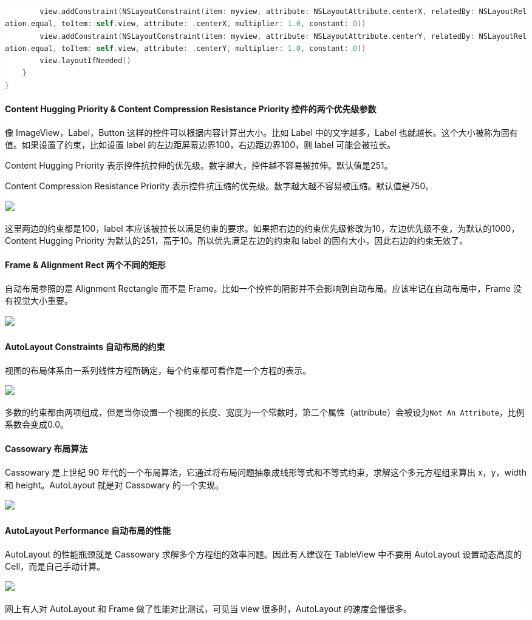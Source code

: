 ```swift
        view.addConstraint(NSLayoutConstraint(item: myview, attribute: NSLayoutAttribute.centerX, relatedBy: NSLayoutRelation.equal, toItem: self.view, attribute: .centerX, multiplier: 1.0, constant: 0))
        view.addConstraint(NSLayoutConstraint(item: myview, attribute: NSLayoutAttribute.centerY, relatedBy: NSLayoutRelation.equal, toItem: self.view, attribute: .centerY, multiplier: 1.0, constant: 0))
        view.layoutIfNeeded()
    }
}
```

#### Content Hugging Priority & Content Compression Resistance Priority 控件的两个优先级参数

像 ImageView，Label，Button 这样的控件可以根据内容计算出大小。比如 Label 中的文字越多，Label 也就越长。这个大小被称为固有值。如果设置了约束，比如设置 label 的左边距屏幕边界100，右边距边界100，则 label 可能会被拉长。

Content Hugging Priority 表示控件抗拉伸的优先级。数字越大，控件越不容易被拉伸。默认值是251。

Content Compression Resistance Priority 表示控件抗压缩的优先级。数字越大越不容易被压缩。默认值是750。

![](https://ooo.0o0.ooo/2017/04/22/58fae76214f9d.png)

这里两边的约束都是100，label 本应该被拉长以满足约束的要求。如果把右边的约束优先级修改为10，左边优先级不变，为默认的1000，Content Hugging Priority 为默认的251，高于10。所以优先满足左边的约束和 label 的固有大小，因此右边的约束无效了。

#### Frame & Alignment Rect 两个不同的矩形

自动布局参照的是 Alignment Rectangle 而不是 Frame。比如一个控件的阴影并不会影响到自动布局。应该牢记在自动布局中，Frame 没有视觉大小重要。

![](https://ooo.0o0.ooo/2017/04/24/58fdfed66497a.png)

#### AutoLayout Constraints 自动布局的约束

视图的布局体系由一系列线性方程所确定，每个约束都可看作是一个方程的表示。

![](https://ooo.0o0.ooo/2017/04/23/58fc7e1582b9f.png)

多数的约束都由两项组成，但是当你设置一个视图的长度、宽度为一个常数时，第二个属性（attribute）会被设为`Not An Attribute`，比例系数会变成0.0。

#### Cassowary 布局算法

Cassowary 是上世纪 90 年代的一个布局算法，它通过将布局问题抽象成线形等式和不等式约束，求解这个多元方程组来算出 x，y，width 和 height。AutoLayout 就是对 Cassowary 的一个实现。

![](https://ooo.0o0.ooo/2017/04/24/58fe029e44f4d.png)

#### AutoLayout Performance 自动布局的性能

AutoLayout 的性能瓶颈就是 Cassowary 求解多个方程组的效率问题。因此有人建议在 TableView 中不要用 AutoLayout 设置动态高度的 Cell，而是自己手动计算。

![](https://ooo.0o0.ooo/2017/04/24/58fe058303e42.png)

网上有人对 AutoLayout 和 Frame 做了性能对比测试，可见当 view 很多时，AutoLayout 的速度会慢很多。
